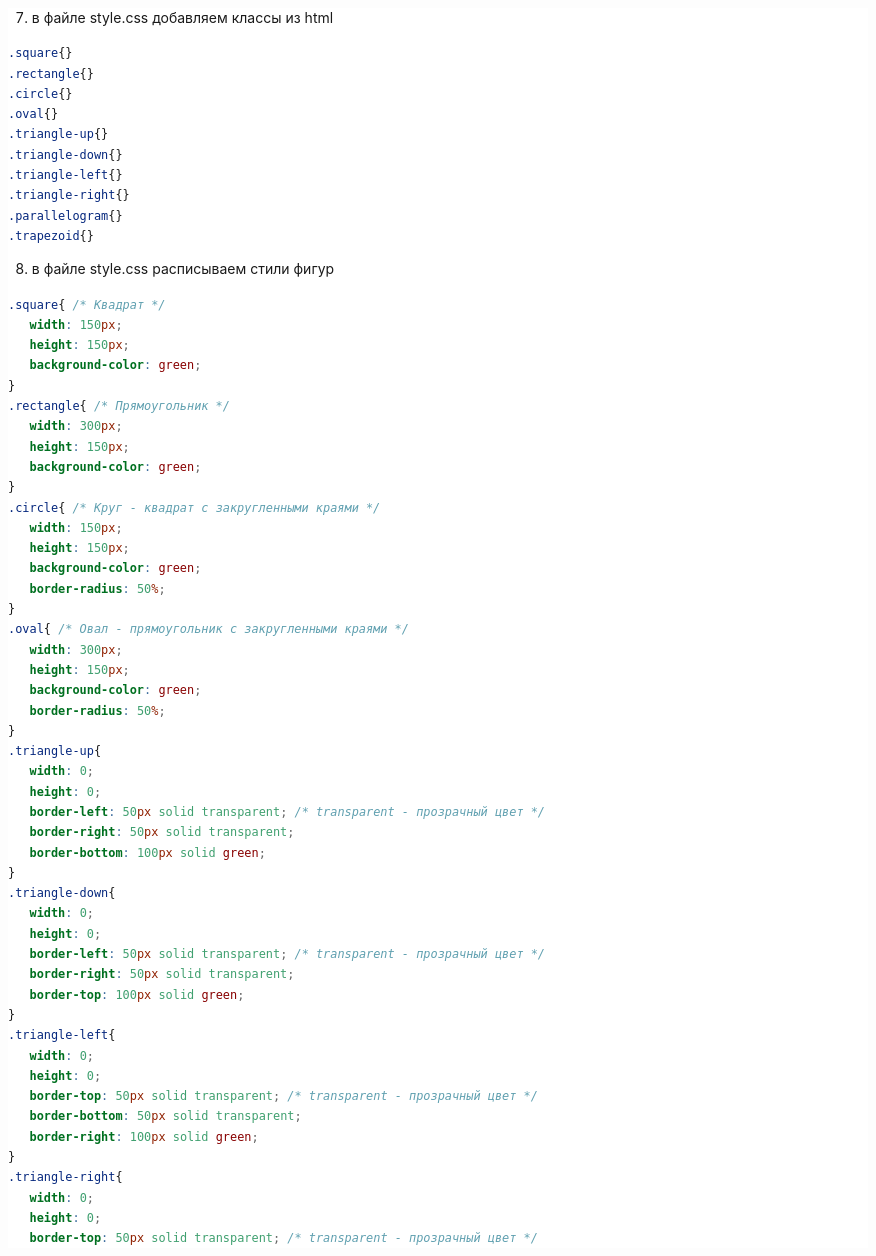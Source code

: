 7. в файле style.css добавляем классы из html

```css
.square{}
.rectangle{}
.circle{}
.oval{}
.triangle-up{}
.triangle-down{}
.triangle-left{}
.triangle-right{}
.parallelogram{}
.trapezoid{}
```

8. в файле style.css расписываем стили фигур

```css
.square{ /* Квадрат */
   width: 150px;
   height: 150px;
   background-color: green;
}
.rectangle{ /* Прямоугольник */
   width: 300px;
   height: 150px;
   background-color: green;
}
.circle{ /* Круг - квадрат с закругленными краями */
   width: 150px;
   height: 150px;
   background-color: green;
   border-radius: 50%;
}
.oval{ /* Овал - прямоугольник с закругленными краями */
   width: 300px;
   height: 150px;
   background-color: green;
   border-radius: 50%;
}
.triangle-up{
   width: 0;
   height: 0;
   border-left: 50px solid transparent; /* transparent - прозрачный цвет */
   border-right: 50px solid transparent;
   border-bottom: 100px solid green;
}
.triangle-down{
   width: 0;
   height: 0;
   border-left: 50px solid transparent; /* transparent - прозрачный цвет */
   border-right: 50px solid transparent;
   border-top: 100px solid green;
}
.triangle-left{
   width: 0;
   height: 0;
   border-top: 50px solid transparent; /* transparent - прозрачный цвет */
   border-bottom: 50px solid transparent;
   border-right: 100px solid green;
}
.triangle-right{
   width: 0;
   height: 0;
   border-top: 50px solid transparent; /* transparent - прозрачный цвет */
```
